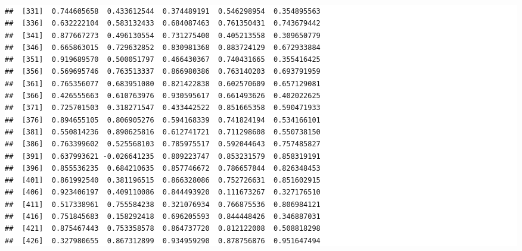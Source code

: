     ##  [331]  0.744605658  0.433612544  0.374489191  0.546298954  0.354895563
    ##  [336]  0.632222104  0.583132433  0.684087463  0.761350431  0.743679442
    ##  [341]  0.877667273  0.496130554  0.731275400  0.405213558  0.309650779
    ##  [346]  0.665863015  0.729632852  0.830981368  0.883724129  0.672933884
    ##  [351]  0.919689570  0.500051797  0.466430367  0.740431665  0.355416425
    ##  [356]  0.569695746  0.763513337  0.866980386  0.763140203  0.693791959
    ##  [361]  0.765356077  0.683951080  0.821422838  0.602570609  0.657129081
    ##  [366]  0.426555663  0.610763976  0.930595617  0.661493626  0.402022625
    ##  [371]  0.725701503  0.318271547  0.433442522  0.851665358  0.590471933
    ##  [376]  0.894655105  0.806905276  0.594168339  0.741824194  0.534166101
    ##  [381]  0.550814236  0.890625816  0.612741721  0.711298608  0.550738150
    ##  [386]  0.763399602  0.525568103  0.785975517  0.592044643  0.757485827
    ##  [391]  0.637993621 -0.026641235  0.809223747  0.853231579  0.858319191
    ##  [396]  0.855536235  0.684210635  0.857746672  0.786657844  0.826348453
    ##  [401]  0.861992540  0.381196515  0.866328086  0.752726631  0.851602915
    ##  [406]  0.923406197  0.409110086  0.844493920  0.111673267  0.327176510
    ##  [411]  0.517338961  0.755584238  0.321076934  0.766875536  0.806984121
    ##  [416]  0.751845683  0.158292418  0.696205593  0.844448426  0.346887031
    ##  [421]  0.875467443  0.753358578  0.864737720  0.812122008  0.508818298
    ##  [426]  0.327980655  0.867312899  0.934959290  0.878756876  0.951647494